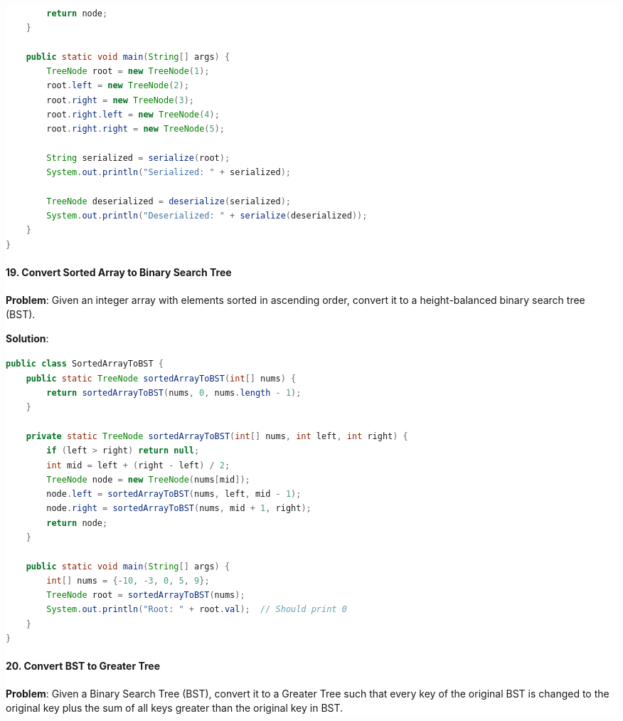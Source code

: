 ```java
        return node;
    }

    public static void main(String[] args) {
        TreeNode root = new TreeNode(1);
        root.left = new TreeNode(2);
        root.right = new TreeNode(3);
        root.right.left = new TreeNode(4);
        root.right.right = new TreeNode(5);

        String serialized = serialize(root);
        System.out.println("Serialized: " + serialized);

        TreeNode deserialized = deserialize(serialized);
        System.out.println("Deserialized: " + serialize(deserialized));
    }
}
```

#### 19. Convert Sorted Array to Binary Search Tree
**Problem**: Given an integer array with elements sorted in ascending order, convert it to a height-balanced binary search tree (BST).

**Solution**:
```java
public class SortedArrayToBST {
    public static TreeNode sortedArrayToBST(int[] nums) {
        return sortedArrayToBST(nums, 0, nums.length - 1);
    }

    private static TreeNode sortedArrayToBST(int[] nums, int left, int right) {
        if (left > right) return null;
        int mid = left + (right - left) / 2;
        TreeNode node = new TreeNode(nums[mid]);
        node.left = sortedArrayToBST(nums, left, mid - 1);
        node.right = sortedArrayToBST(nums, mid + 1, right);
        return node;
    }

    public static void main(String[] args) {
        int[] nums = {-10, -3, 0, 5, 9};
        TreeNode root = sortedArrayToBST(nums);
        System.out.println("Root: " + root.val);  // Should print 0
    }
}
```

#### 20. Convert BST to Greater Tree
**Problem**: Given a Binary Search Tree (BST), convert it to a Greater Tree such that every key of the original BST is changed to the original key plus the sum of all keys greater than the original key in BST.
